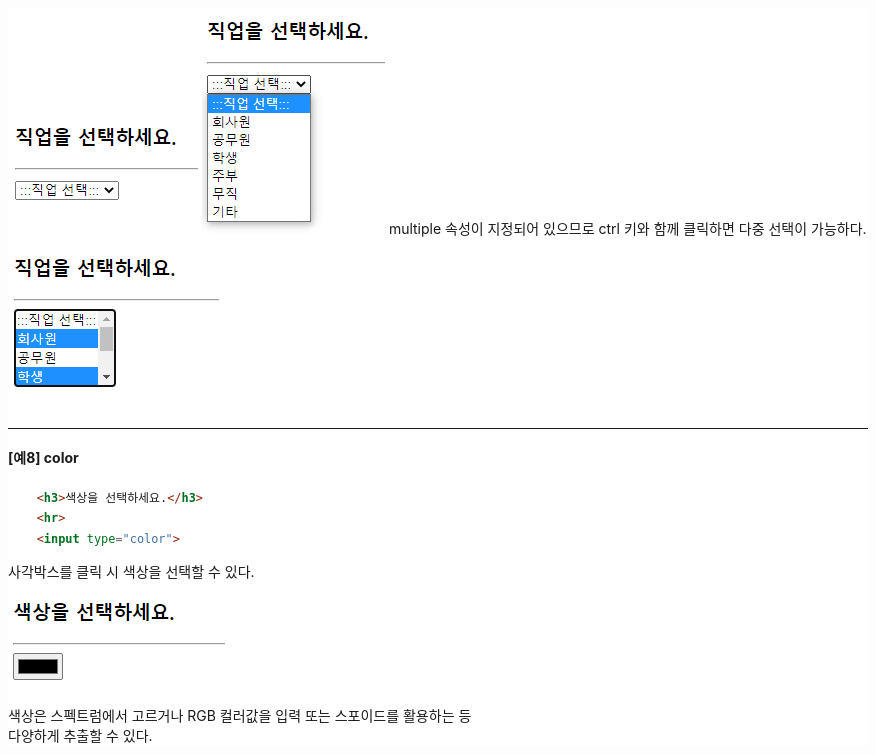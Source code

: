 <img src="../assets/img/images/210420/13.png">  
<img src="../assets/img/images/210420/14.png">   
multiple 속성이 지정되어 있으므로 ctrl 키와 함께 클릭하면 다중 선택이 가능하다.    
<img src="../assets/img/images/210420/15.png">


---
#### [예8] color
```html
	<h3>색상을 선택하세요.</h3>
	<hr>
	<input type="color">
```
사각박스를 클릭 시 색상을 선택할 수 있다.    
<img src="../assets/img/images/210420/16.png">    
색상은 스펙트럼에서 고르거나 RGB 컬러값을 입력 또는 스포이드를 활용하는 등   
다양하게 추출할 수 있다.    